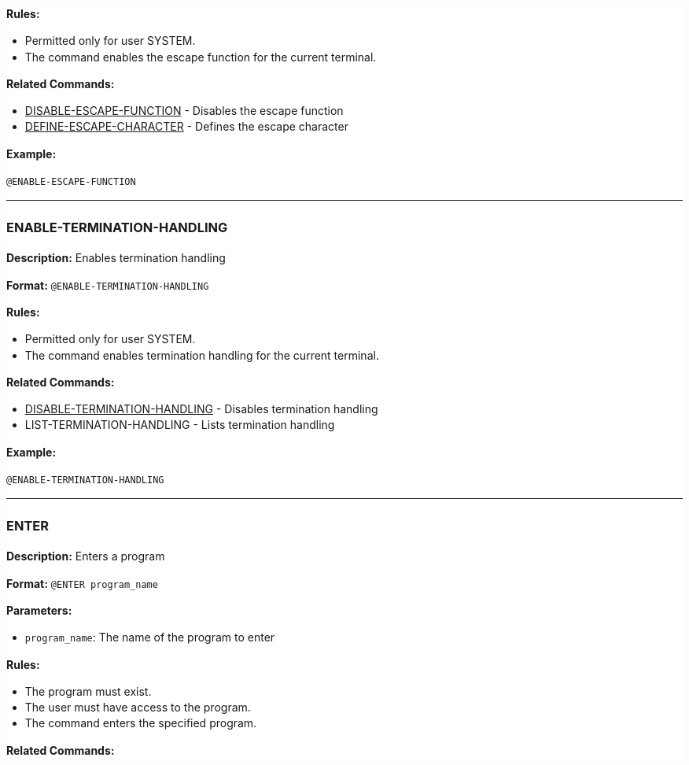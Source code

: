 **Rules:**

- Permitted only for user SYSTEM.
- The command enables the escape function for the current terminal.

**Related Commands:**

- [DISABLE-ESCAPE-FUNCTION](#disable-escape-function) - Disables the escape function
- [DEFINE-ESCAPE-CHARACTER](#define-escape-character) - Defines the escape character

**Example:**

```
@ENABLE-ESCAPE-FUNCTION 
```

---

### ENABLE-TERMINATION-HANDLING

**Description:** Enables termination handling

**Format:** `@ENABLE-TERMINATION-HANDLING
`

**Rules:**

- Permitted only for user SYSTEM.
- The command enables termination handling for the current terminal.

**Related Commands:**

- [DISABLE-TERMINATION-HANDLING](#disable-termination-handling) - Disables termination handling
- LIST-TERMINATION-HANDLING - Lists termination handling

**Example:**

```
@ENABLE-TERMINATION-HANDLING 
```

---

### ENTER

**Description:** Enters a program

**Format:** `@ENTER program_name
`

**Parameters:**

- `program_name`: The name of the program to enter

**Rules:**

- The program must exist.
- The user must have access to the program.
- The command enters the specified program.

**Related Commands:**
